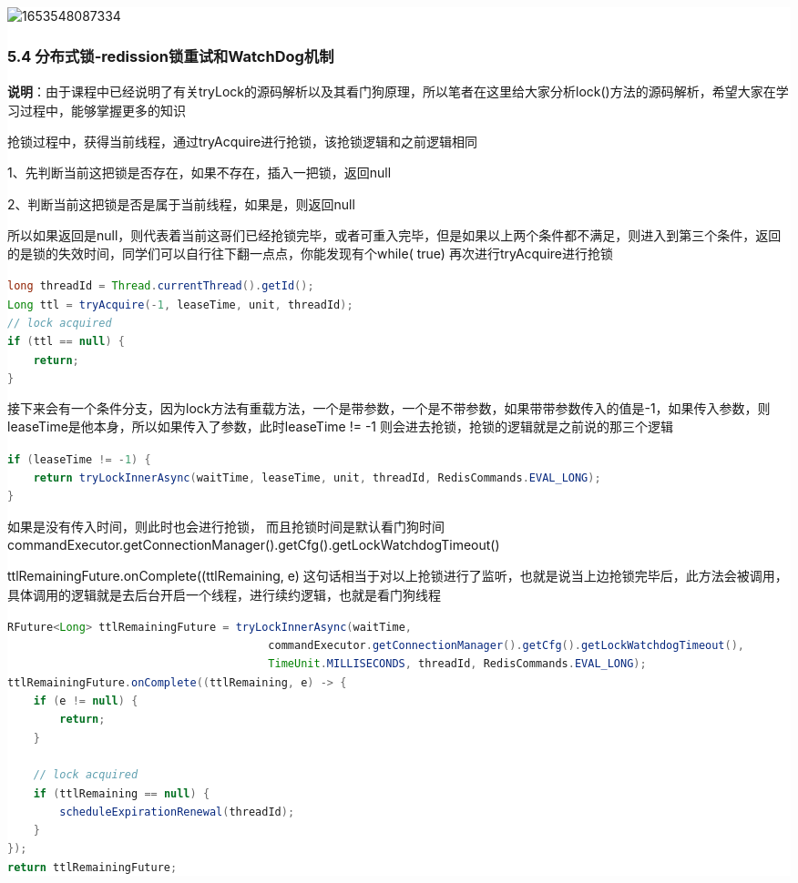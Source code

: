 ![1653548087334](https://picture.lingzero.cn/1653548087334.png)

### 5.4 分布式锁-redission锁重试和WatchDog机制

**说明**：由于课程中已经说明了有关tryLock的源码解析以及其看门狗原理，所以笔者在这里给大家分析lock()方法的源码解析，希望大家在学习过程中，能够掌握更多的知识

抢锁过程中，获得当前线程，通过tryAcquire进行抢锁，该抢锁逻辑和之前逻辑相同

1、先判断当前这把锁是否存在，如果不存在，插入一把锁，返回null

2、判断当前这把锁是否是属于当前线程，如果是，则返回null

所以如果返回是null，则代表着当前这哥们已经抢锁完毕，或者可重入完毕，但是如果以上两个条件都不满足，则进入到第三个条件，返回的是锁的失效时间，同学们可以自行往下翻一点点，你能发现有个while( true) 再次进行tryAcquire进行抢锁

```java
long threadId = Thread.currentThread().getId();
Long ttl = tryAcquire(-1, leaseTime, unit, threadId);
// lock acquired
if (ttl == null) {
    return;
}
```

接下来会有一个条件分支，因为lock方法有重载方法，一个是带参数，一个是不带参数，如果带带参数传入的值是-1，如果传入参数，则leaseTime是他本身，所以如果传入了参数，此时leaseTime != -1 则会进去抢锁，抢锁的逻辑就是之前说的那三个逻辑

```java
if (leaseTime != -1) {
    return tryLockInnerAsync(waitTime, leaseTime, unit, threadId, RedisCommands.EVAL_LONG);
}
```

如果是没有传入时间，则此时也会进行抢锁， 而且抢锁时间是默认看门狗时间 commandExecutor.getConnectionManager().getCfg().getLockWatchdogTimeout()

ttlRemainingFuture.onComplete((ttlRemaining, e) 这句话相当于对以上抢锁进行了监听，也就是说当上边抢锁完毕后，此方法会被调用，具体调用的逻辑就是去后台开启一个线程，进行续约逻辑，也就是看门狗线程

```java
RFuture<Long> ttlRemainingFuture = tryLockInnerAsync(waitTime,
                                        commandExecutor.getConnectionManager().getCfg().getLockWatchdogTimeout(),
                                        TimeUnit.MILLISECONDS, threadId, RedisCommands.EVAL_LONG);
ttlRemainingFuture.onComplete((ttlRemaining, e) -> {
    if (e != null) {
        return;
    }

    // lock acquired
    if (ttlRemaining == null) {
        scheduleExpirationRenewal(threadId);
    }
});
return ttlRemainingFuture;
```
